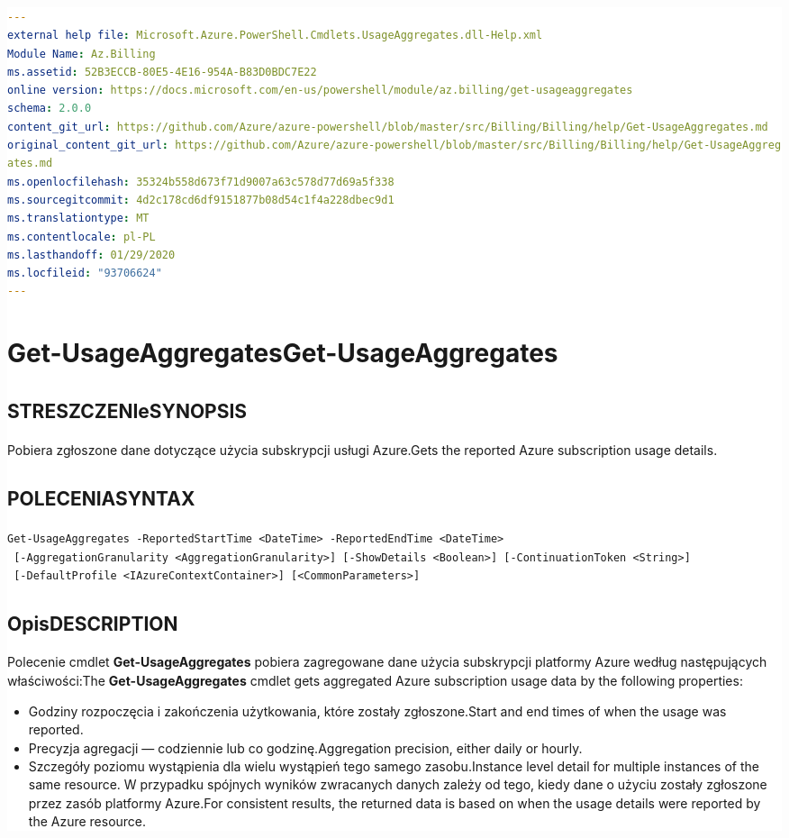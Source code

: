 ```yaml
---
external help file: Microsoft.Azure.PowerShell.Cmdlets.UsageAggregates.dll-Help.xml
Module Name: Az.Billing
ms.assetid: 52B3ECCB-80E5-4E16-954A-B83D0BDC7E22
online version: https://docs.microsoft.com/en-us/powershell/module/az.billing/get-usageaggregates
schema: 2.0.0
content_git_url: https://github.com/Azure/azure-powershell/blob/master/src/Billing/Billing/help/Get-UsageAggregates.md
original_content_git_url: https://github.com/Azure/azure-powershell/blob/master/src/Billing/Billing/help/Get-UsageAggregates.md
ms.openlocfilehash: 35324b558d673f71d9007a63c578d77d69a5f338
ms.sourcegitcommit: 4d2c178cd6df9151877b08d54c1f4a228dbec9d1
ms.translationtype: MT
ms.contentlocale: pl-PL
ms.lasthandoff: 01/29/2020
ms.locfileid: "93706624"
---
```

# <span data-ttu-id="5dd7d-101">Get-UsageAggregates</span><span class="sxs-lookup"><span data-stu-id="5dd7d-101">Get-UsageAggregates</span></span>

## <span data-ttu-id="5dd7d-102">STRESZCZENIe</span><span class="sxs-lookup"><span data-stu-id="5dd7d-102">SYNOPSIS</span></span>
<span data-ttu-id="5dd7d-103">Pobiera zgłoszone dane dotyczące użycia subskrypcji usługi Azure.</span><span class="sxs-lookup"><span data-stu-id="5dd7d-103">Gets the reported Azure subscription usage details.</span></span>

## <span data-ttu-id="5dd7d-104">POLECENIA</span><span class="sxs-lookup"><span data-stu-id="5dd7d-104">SYNTAX</span></span>

```
Get-UsageAggregates -ReportedStartTime <DateTime> -ReportedEndTime <DateTime>
 [-AggregationGranularity <AggregationGranularity>] [-ShowDetails <Boolean>] [-ContinuationToken <String>]
 [-DefaultProfile <IAzureContextContainer>] [<CommonParameters>]
```

## <span data-ttu-id="5dd7d-105">Opis</span><span class="sxs-lookup"><span data-stu-id="5dd7d-105">DESCRIPTION</span></span>
<span data-ttu-id="5dd7d-106">Polecenie cmdlet **Get-UsageAggregates** pobiera zagregowane dane użycia subskrypcji platformy Azure według następujących właściwości:</span><span class="sxs-lookup"><span data-stu-id="5dd7d-106">The **Get-UsageAggregates** cmdlet gets aggregated Azure subscription usage data by the following properties:</span></span> 
- <span data-ttu-id="5dd7d-107">Godziny rozpoczęcia i zakończenia użytkowania, które zostały zgłoszone.</span><span class="sxs-lookup"><span data-stu-id="5dd7d-107">Start and end times of when the usage was reported.</span></span>
- <span data-ttu-id="5dd7d-108">Precyzja agregacji — codziennie lub co godzinę.</span><span class="sxs-lookup"><span data-stu-id="5dd7d-108">Aggregation precision, either daily or hourly.</span></span>
- <span data-ttu-id="5dd7d-109">Szczegóły poziomu wystąpienia dla wielu wystąpień tego samego zasobu.</span><span class="sxs-lookup"><span data-stu-id="5dd7d-109">Instance level detail for multiple instances of the same resource.</span></span>
<span data-ttu-id="5dd7d-110">W przypadku spójnych wyników zwracanych danych zależy od tego, kiedy dane o użyciu zostały zgłoszone przez zasób platformy Azure.</span><span class="sxs-lookup"><span data-stu-id="5dd7d-110">For consistent results, the returned data is based on when the usage details were reported by the Azure resource.</span></span>